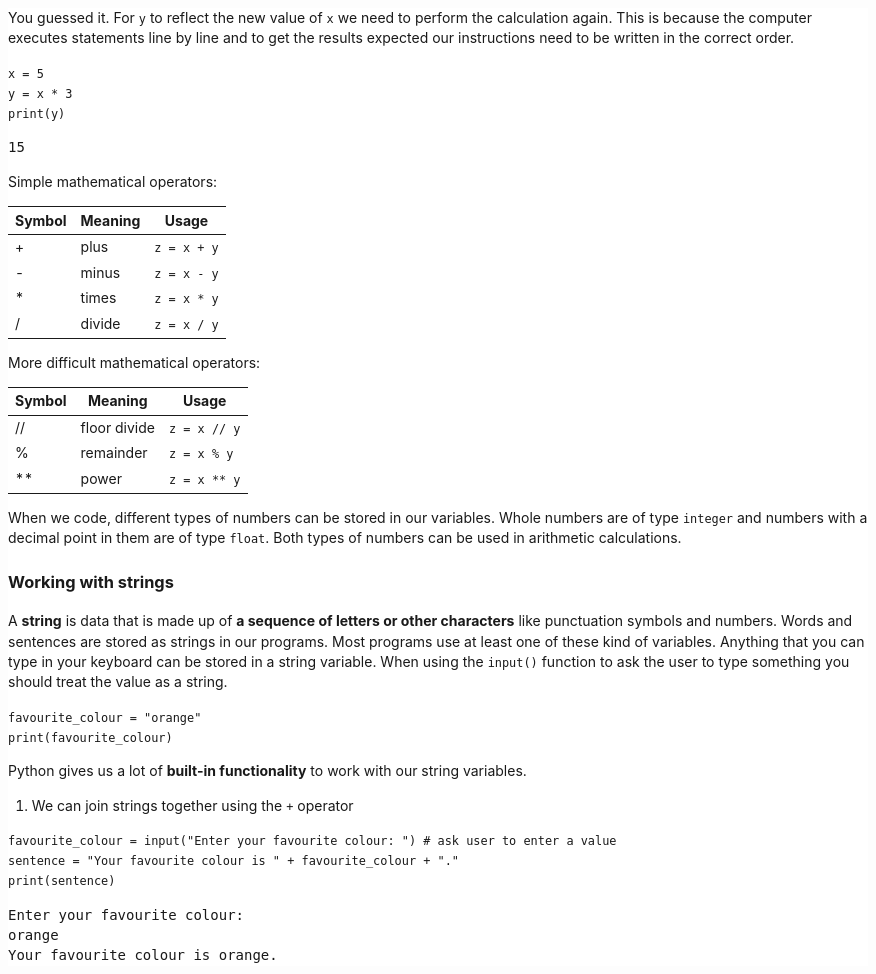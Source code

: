 You guessed it. For `y` to reflect the new value of `x` we need to perform the calculation again. This is because the computer executes statements line by line and to get the results expected our instructions need to be written in the correct order.

```
x = 5
y = x * 3
print(y)
```
<pre>
15
</pre>

Simple mathematical operators:

|  Symbol  | Meaning | Usage       |
| -------- | ------- |-------------|
| +        | plus    | `z = x + y` |
| -        | minus   | `z = x - y` |
| *        | times   | `z = x * y` |
| /        | divide  | `z = x / y` |

More difficult mathematical operators:

|  Symbol  | Meaning      | Usage       |
| -------- | ------------ |-------------|
| //       | floor divide | `z = x // y`|
| %        | remainder    | `z = x % y` |
| **       | power        | `z = x ** y`|

When we code, different types of numbers can be stored in our variables. Whole numbers are of type `integer` and numbers with a decimal point in them are of type `float`. Both types of numbers can be used in arithmetic calculations.

### Working with strings

A <b>string</b> is data that is made up of <b>a sequence of letters or other characters</b> like punctuation symbols and numbers. Words and sentences are stored as strings in our programs. Most programs use at least one of these kind of variables. Anything that you can type in your keyboard can be stored in a string variable. When using the `input()` function to ask the user to type something you should treat the value as a string.

```
favourite_colour = "orange"
print(favourite_colour)
```

Python gives us a lot of <b>built-in functionality</b> to work with our string variables.

1. We can join strings together using the `+` operator

```
favourite_colour = input("Enter your favourite colour: ") # ask user to enter a value
sentence = "Your favourite colour is " + favourite_colour + "."
print(sentence)
```
<pre>
Enter your favourite colour: 
orange
Your favourite colour is orange.
</pre>
